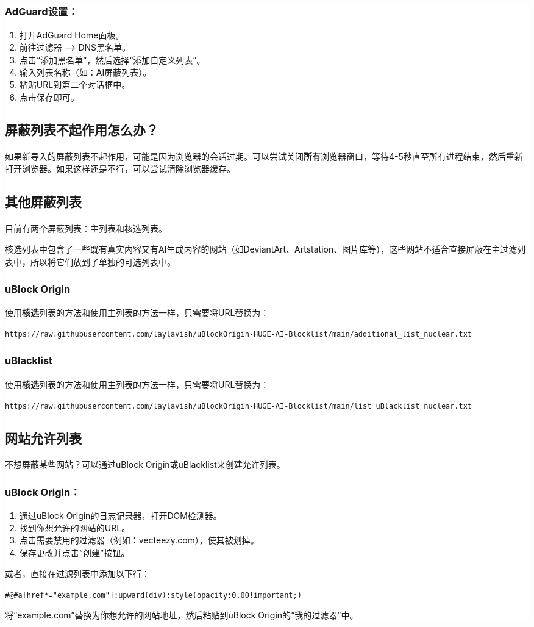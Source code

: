 ### AdGuard设置：

1. 打开AdGuard Home面板。
2. 前往过滤器 --> DNS黑名单。
3. 点击“添加黑名单”，然后选择“添加自定义列表”。
4. 输入列表名称（如：AI屏蔽列表）。
5. 粘贴URL到第二个对话框中。
6. 点击保存即可。

## 屏蔽列表不起作用怎么办？

如果新导入的屏蔽列表不起作用，可能是因为浏览器的会话过期。可以尝试关闭**所有**浏览器窗口，等待4-5秒直至所有进程结束，然后重新打开浏览器。如果这样还是不行，可以尝试清除浏览器缓存。

## 其他屏蔽列表

目前有两个屏蔽列表：主列表和核选列表。

核选列表中包含了一些既有真实内容又有AI生成内容的网站（如DeviantArt、Artstation、图片库等），这些网站不适合直接屏蔽在主过滤列表中，所以将它们放到了单独的可选列表中。

### uBlock Origin
使用**核选**列表的方法和使用主列表的方法一样，只需要将URL替换为：

```
https://raw.githubusercontent.com/laylavish/uBlockOrigin-HUGE-AI-Blocklist/main/additional_list_nuclear.txt
```

### uBlacklist
使用**核选**列表的方法和使用主列表的方法一样，只需要将URL替换为：

```
https://raw.githubusercontent.com/laylavish/uBlockOrigin-HUGE-AI-Blocklist/main/list_uBlacklist_nuclear.txt
```

## 网站允许列表

不想屏蔽某些网站？可以通过uBlock Origin或uBlacklist来创建允许列表。

### uBlock Origin：
1. 通过uBlock Origin的[日志记录器](https://github.com/gorhill/uBlock/wiki/The-logger)，打开[DOM检测器](https://github.com/gorhill/uBlock/wiki/DOM-inspector)。
2. 找到你想允许的网站的URL。
3. 点击需要禁用的过滤器（例如：vecteezy.com），使其被划掉。
4. 保存更改并点击“创建”按钮。

或者，直接在过滤列表中添加以下行：
```
#@#a[href*="example.com"]:upward(div):style(opacity:0.00!important;)
```

将“example.com”替换为你想允许的网站地址，然后粘贴到uBlock Origin的“我的过滤器”中。
